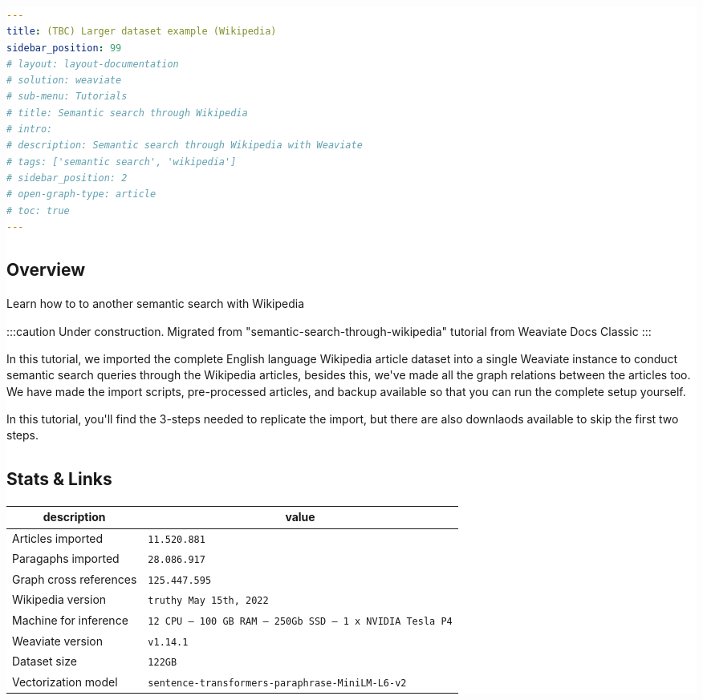 ```yaml
---
title: (TBC) Larger dataset example (Wikipedia)
sidebar_position: 99
# layout: layout-documentation
# solution: weaviate
# sub-menu: Tutorials
# title: Semantic search through Wikipedia
# intro: 
# description: Semantic search through Wikipedia with Weaviate
# tags: ['semantic search', 'wikipedia']
# sidebar_position: 2
# open-graph-type: article
# toc: true
---
```

<badges/>

## Overview

Learn how to to another semantic search with Wikipedia


:::caution Under construction.
Migrated from "semantic-search-through-wikipedia" tutorial from Weaviate Docs Classic
:::

In this tutorial, we imported the complete English language Wikipedia article dataset into a single Weaviate instance to conduct semantic search queries through the Wikipedia articles, besides this, we've made all the graph relations between the articles too. We have made the import scripts, pre-processed articles, and backup available so that you can run the complete setup yourself. 

In this tutorial, you'll find the 3-steps needed to replicate the import, but there are also downlaods available to skip the first two steps.

## Stats & Links

| description | value |
| --- | --- |
| Articles imported | `11.520.881` |
| Paragaphs imported | `28.086.917` | 
| Graph cross references | `125.447.595` |
| Wikipedia version | `truthy May 15th, 2022` | 
| Machine for inference | `12 CPU – 100 GB RAM – 250Gb SSD – 1 x NVIDIA Tesla P4` |  
| Weaviate version | `v1.14.1` |
| Dataset size | `122GB` |
| Vectorization model | `sentence-transformers-paraphrase-MiniLM-L6-v2` |
